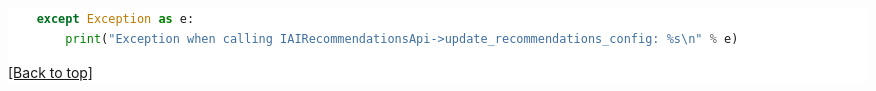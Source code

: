 ```python
    except Exception as e:
        print("Exception when calling IAIRecommendationsApi->update_recommendations_config: %s\n" % e)
```



[[Back to top]](#) 



